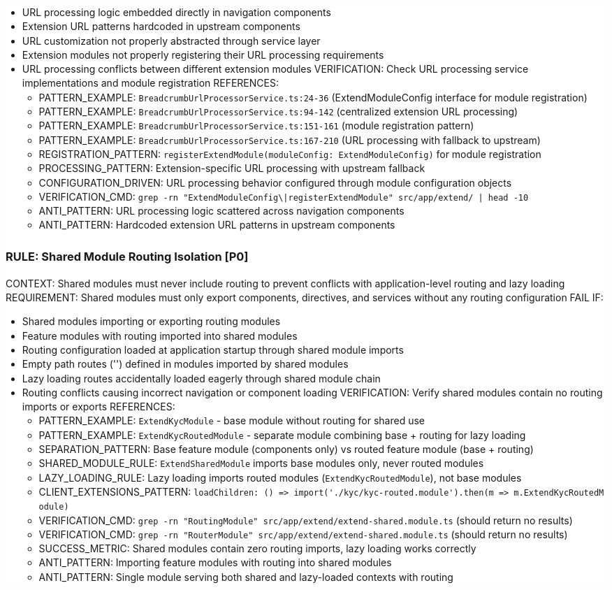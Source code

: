 - URL processing logic embedded directly in navigation components
- Extension URL patterns hardcoded in upstream components
- URL customization not properly abstracted through service layer
- Extension modules not properly registering their URL processing requirements
- URL processing conflicts between different extension modules
  VERIFICATION: Check URL processing service implementations and module registration
  REFERENCES:
  - PATTERN_EXAMPLE: `BreadcrumbUrlProcessorService.ts:24-36` (ExtendModuleConfig interface for module registration)
  - PATTERN_EXAMPLE: `BreadcrumbUrlProcessorService.ts:94-142` (centralized extension URL processing)
  - PATTERN_EXAMPLE: `BreadcrumbUrlProcessorService.ts:151-161` (module registration pattern)
  - PATTERN_EXAMPLE: `BreadcrumbUrlProcessorService.ts:167-210` (URL processing with fallback to upstream)
  - REGISTRATION_PATTERN: `registerExtendModule(moduleConfig: ExtendModuleConfig)` for module registration
  - PROCESSING_PATTERN: Extension-specific URL processing with upstream fallback
  - CONFIGURATION_DRIVEN: URL processing behavior configured through module configuration objects
  - VERIFICATION_CMD: `grep -rn "ExtendModuleConfig\|registerExtendModule" src/app/extend/ | head -10`
  - ANTI_PATTERN: URL processing logic scattered across navigation components
  - ANTI_PATTERN: Hardcoded extension URL patterns in upstream components

### RULE: Shared Module Routing Isolation [P0]

CONTEXT: Shared modules must never include routing to prevent conflicts with application-level routing and lazy loading
REQUIREMENT: Shared modules must only export components, directives, and services without any routing configuration
FAIL IF:

- Shared modules importing or exporting routing modules
- Feature modules with routing imported into shared modules
- Routing configuration loaded at application startup through shared module imports
- Empty path routes ('') defined in modules imported by shared modules
- Lazy loading routes accidentally loaded eagerly through shared module chain
- Routing conflicts causing incorrect navigation or component loading
  VERIFICATION: Verify shared modules contain no routing imports or exports
  REFERENCES:
  - PATTERN_EXAMPLE: `ExtendKycModule` - base module without routing for shared use
  - PATTERN_EXAMPLE: `ExtendKycRoutedModule` - separate module combining base + routing for lazy loading
  - SEPARATION_PATTERN: Base feature module (components only) vs routed feature module (base + routing)
  - SHARED_MODULE_RULE: `ExtendSharedModule` imports base modules only, never routed modules
  - LAZY_LOADING_RULE: Lazy loading imports routed modules (`ExtendKycRoutedModule`), not base modules
  - CLIENT_EXTENSIONS_PATTERN: `loadChildren: () => import('./kyc/kyc-routed.module').then(m => m.ExtendKycRoutedModule)`
  - VERIFICATION_CMD: `grep -rn "RoutingModule" src/app/extend/extend-shared.module.ts` (should return no results)
  - VERIFICATION_CMD: `grep -rn "RouterModule" src/app/extend/extend-shared.module.ts` (should return no results)
  - SUCCESS_METRIC: Shared modules contain zero routing imports, lazy loading works correctly
  - ANTI_PATTERN: Importing feature modules with routing into shared modules
  - ANTI_PATTERN: Single module serving both shared and lazy-loaded contexts with routing
